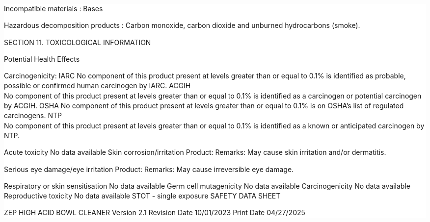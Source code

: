Incompatible materials 
:  Bases 
 
Hazardous decomposition 
products 
: Carbon monoxide, carbon dioxide and unburned 
hydrocarbons (smoke). 
 
 
 
SECTION 11. TOXICOLOGICAL INFORMATION 
 
Potential Health Effects 
 
Carcinogenicity: 
IARC 
No component of this product present at levels greater than or 
equal to 0.1% is identified as probable, possible or confirmed 
human carcinogen by IARC. 
ACGIH  
No component of this product present at levels greater than or 
equal to 0.1% is identified as a carcinogen or potential 
carcinogen by ACGIH. 
OSHA 
No component of this product present at levels greater than or 
equal to 0.1% is on OSHA’s list of regulated carcinogens. 
NTP  
No component of this product present at levels greater than or 
equal to 0.1% is identified as a known or anticipated carcinogen 
by NTP. 
 
Acute toxicity 
No data available 
Skin corrosion/irritation 
Product: 
Remarks: May cause skin irritation and/or dermatitis. 
 
Serious eye damage/eye irritation 
Product: 
Remarks: May cause irreversible eye damage. 
 
Respiratory or skin sensitisation 
No data available 
Germ cell mutagenicity 
No data available 
Carcinogenicity 
No data available 
Reproductive toxicity 
No data available 
STOT - single exposure 
SAFETY DATA SHEET 
 
ZEP HIGH ACID BOWL CLEANER 
Version 2.1 
Revision Date 10/01/2023 
Print Date 04/27/2025  
 